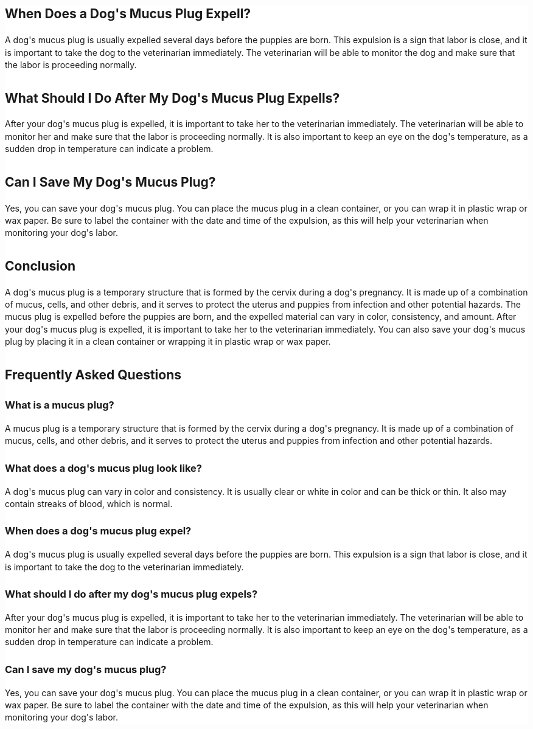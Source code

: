 <h2>When Does a Dog's Mucus Plug Expell?</h2>

<p>A dog's mucus plug is usually expelled several days before the puppies are born. This expulsion is a sign that labor is close, and it is important to take the dog to the veterinarian immediately. The veterinarian will be able to monitor the dog and make sure that the labor is proceeding normally.</p>

<h2>What Should I Do After My Dog's Mucus Plug Expells?</h2>

<p>After your dog's mucus plug is expelled, it is important to take her to the veterinarian immediately. The veterinarian will be able to monitor her and make sure that the labor is proceeding normally. It is also important to keep an eye on the dog's temperature, as a sudden drop in temperature can indicate a problem.</p>

<h2>Can I Save My Dog's Mucus Plug?</h2>

<p>Yes, you can save your dog's mucus plug. You can place the mucus plug in a clean container, or you can wrap it in plastic wrap or wax paper. Be sure to label the container with the date and time of the expulsion, as this will help your veterinarian when monitoring your dog's labor.</p>

<h2>Conclusion</h2>

<p>A dog's mucus plug is a temporary structure that is formed by the cervix during a dog's pregnancy. It is made up of a combination of mucus, cells, and other debris, and it serves to protect the uterus and puppies from infection and other potential hazards. The mucus plug is expelled before the puppies are born, and the expelled material can vary in color, consistency, and amount. After your dog's mucus plug is expelled, it is important to take her to the veterinarian immediately. You can also save your dog's mucus plug by placing it in a clean container or wrapping it in plastic wrap or wax paper.</p>

<h2>Frequently Asked Questions</h2>

<h3>What is a mucus plug?</h3>

<p>A mucus plug is a temporary structure that is formed by the cervix during a dog's pregnancy. It is made up of a combination of mucus, cells, and other debris, and it serves to protect the uterus and puppies from infection and other potential hazards.</p>

<h3>What does a dog's mucus plug look like?</h3>

<p>A dog's mucus plug can vary in color and consistency. It is usually clear or white in color and can be thick or thin. It also may contain streaks of blood, which is normal.</p>

<h3>When does a dog's mucus plug expel?</h3>

<p>A dog's mucus plug is usually expelled several days before the puppies are born. This expulsion is a sign that labor is close, and it is important to take the dog to the veterinarian immediately.</p>

<h3>What should I do after my dog's mucus plug expels?</h3>

<p>After your dog's mucus plug is expelled, it is important to take her to the veterinarian immediately. The veterinarian will be able to monitor her and make sure that the labor is proceeding normally. It is also important to keep an eye on the dog's temperature, as a sudden drop in temperature can indicate a problem.</p>

<h3>Can I save my dog's mucus plug?</h3>

<p>Yes, you can save your dog's mucus plug. You can place the mucus plug in a clean container, or you can wrap it in plastic wrap or wax paper. Be sure to label the container with the date and time of the expulsion, as this will help your veterinarian when monitoring your dog's labor.</p>
